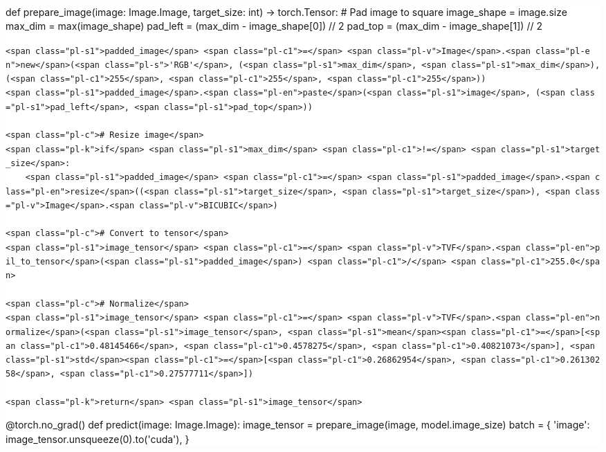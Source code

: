 <span class="pl-k">def</span> <span class="pl-en">prepare_image</span>(<span class="pl-s1">image</span>: <span class="pl-v">Image</span>.<span class="pl-v">Image</span>, <span class="pl-s1">target_size</span>: <span class="pl-s1">int</span>) <span class="pl-c1">-&gt;</span> <span class="pl-s1">torch</span>.<span class="pl-v">Tensor</span>:
	<span class="pl-c"># Pad image to square</span>
	<span class="pl-s1">image_shape</span> <span class="pl-c1">=</span> <span class="pl-s1">image</span>.<span class="pl-s1">size</span>
	<span class="pl-s1">max_dim</span> <span class="pl-c1">=</span> <span class="pl-en">max</span>(<span class="pl-s1">image_shape</span>)
	<span class="pl-s1">pad_left</span> <span class="pl-c1">=</span> (<span class="pl-s1">max_dim</span> <span class="pl-c1">-</span> <span class="pl-s1">image_shape</span>[<span class="pl-c1">0</span>]) <span class="pl-c1">//</span> <span class="pl-c1">2</span>
	<span class="pl-s1">pad_top</span> <span class="pl-c1">=</span> (<span class="pl-s1">max_dim</span> <span class="pl-c1">-</span> <span class="pl-s1">image_shape</span>[<span class="pl-c1">1</span>]) <span class="pl-c1">//</span> <span class="pl-c1">2</span>

	<span class="pl-s1">padded_image</span> <span class="pl-c1">=</span> <span class="pl-v">Image</span>.<span class="pl-en">new</span>(<span class="pl-s">'RGB'</span>, (<span class="pl-s1">max_dim</span>, <span class="pl-s1">max_dim</span>), (<span class="pl-c1">255</span>, <span class="pl-c1">255</span>, <span class="pl-c1">255</span>))
	<span class="pl-s1">padded_image</span>.<span class="pl-en">paste</span>(<span class="pl-s1">image</span>, (<span class="pl-s1">pad_left</span>, <span class="pl-s1">pad_top</span>))

	<span class="pl-c"># Resize image</span>
	<span class="pl-k">if</span> <span class="pl-s1">max_dim</span> <span class="pl-c1">!=</span> <span class="pl-s1">target_size</span>:
		<span class="pl-s1">padded_image</span> <span class="pl-c1">=</span> <span class="pl-s1">padded_image</span>.<span class="pl-en">resize</span>((<span class="pl-s1">target_size</span>, <span class="pl-s1">target_size</span>), <span class="pl-v">Image</span>.<span class="pl-v">BICUBIC</span>)
	
	<span class="pl-c"># Convert to tensor</span>
	<span class="pl-s1">image_tensor</span> <span class="pl-c1">=</span> <span class="pl-v">TVF</span>.<span class="pl-en">pil_to_tensor</span>(<span class="pl-s1">padded_image</span>) <span class="pl-c1">/</span> <span class="pl-c1">255.0</span>

	<span class="pl-c"># Normalize</span>
	<span class="pl-s1">image_tensor</span> <span class="pl-c1">=</span> <span class="pl-v">TVF</span>.<span class="pl-en">normalize</span>(<span class="pl-s1">image_tensor</span>, <span class="pl-s1">mean</span><span class="pl-c1">=</span>[<span class="pl-c1">0.48145466</span>, <span class="pl-c1">0.4578275</span>, <span class="pl-c1">0.40821073</span>], <span class="pl-s1">std</span><span class="pl-c1">=</span>[<span class="pl-c1">0.26862954</span>, <span class="pl-c1">0.26130258</span>, <span class="pl-c1">0.27577711</span>])

	<span class="pl-k">return</span> <span class="pl-s1">image_tensor</span>


<span class="pl-en">@<span class="pl-s1">torch</span>.<span class="pl-en">no_grad</span>()</span>
<span class="pl-k">def</span> <span class="pl-en">predict</span>(<span class="pl-s1">image</span>: <span class="pl-v">Image</span>.<span class="pl-v">Image</span>):
	<span class="pl-s1">image_tensor</span> <span class="pl-c1">=</span> <span class="pl-en">prepare_image</span>(<span class="pl-s1">image</span>, <span class="pl-s1">model</span>.<span class="pl-s1">image_size</span>)
	<span class="pl-s1">batch</span> <span class="pl-c1">=</span> {
		<span class="pl-s">'image'</span>: <span class="pl-s1">image_tensor</span>.<span class="pl-en">unsqueeze</span>(<span class="pl-c1">0</span>).<span class="pl-en">to</span>(<span class="pl-s">'cuda'</span>),
	}
